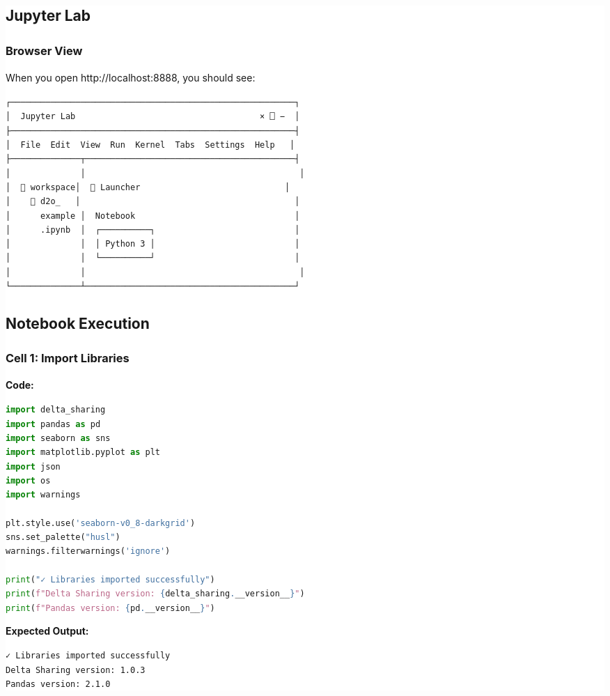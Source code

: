 ## Jupyter Lab

### Browser View
When you open http://localhost:8888, you should see:

```
┌─────────────────────────────────────────────────────────┐
│  Jupyter Lab                                     × ⎕ −  │
├─────────────────────────────────────────────────────────┤
│  File  Edit  View  Run  Kernel  Tabs  Settings  Help   │
├──────────────┬──────────────────────────────────────────┤
│              │                                           │
│  📁 workspace│  🎯 Launcher                             │
│    📓 d2o_   │                                           │
│      example │  Notebook                                │
│      .ipynb  │  ┌──────────┐                            │
│              │  │ Python 3 │                            │
│              │  └──────────┘                            │
│              │                                           │
└──────────────┴──────────────────────────────────────────┘
```

## Notebook Execution

### Cell 1: Import Libraries

**Code:**
```python
import delta_sharing
import pandas as pd
import seaborn as sns
import matplotlib.pyplot as plt
import json
import os
import warnings

plt.style.use('seaborn-v0_8-darkgrid')
sns.set_palette("husl")
warnings.filterwarnings('ignore')

print("✓ Libraries imported successfully")
print(f"Delta Sharing version: {delta_sharing.__version__}")
print(f"Pandas version: {pd.__version__}")
```

**Expected Output:**
```
✓ Libraries imported successfully
Delta Sharing version: 1.0.3
Pandas version: 2.1.0
```
